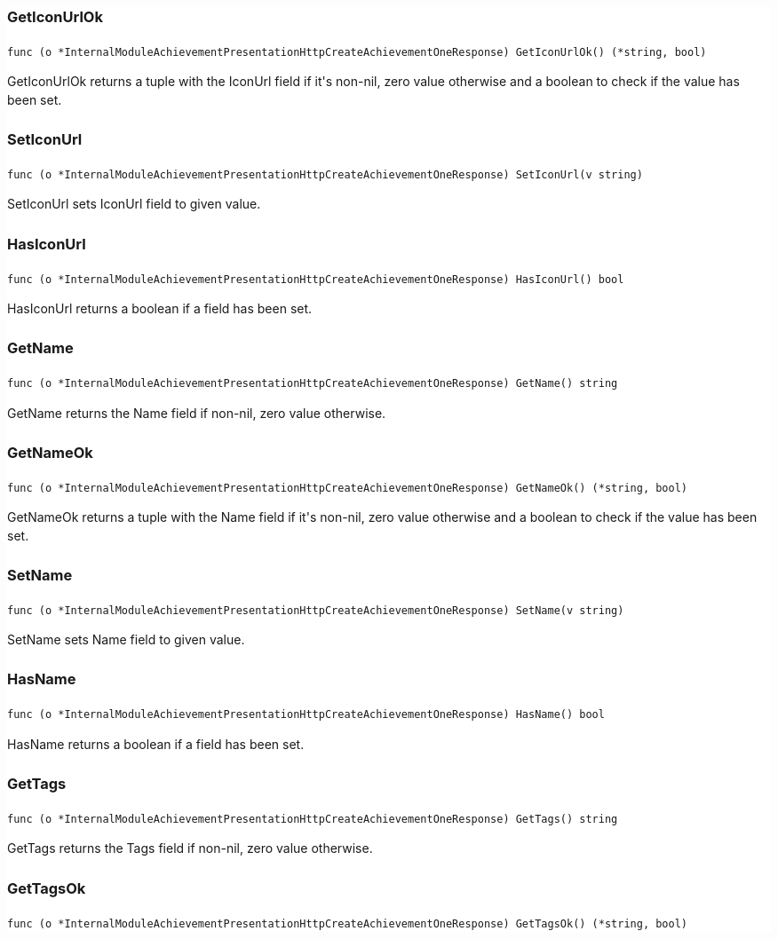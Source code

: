 ### GetIconUrlOk

`func (o *InternalModuleAchievementPresentationHttpCreateAchievementOneResponse) GetIconUrlOk() (*string, bool)`

GetIconUrlOk returns a tuple with the IconUrl field if it's non-nil, zero value otherwise
and a boolean to check if the value has been set.

### SetIconUrl

`func (o *InternalModuleAchievementPresentationHttpCreateAchievementOneResponse) SetIconUrl(v string)`

SetIconUrl sets IconUrl field to given value.

### HasIconUrl

`func (o *InternalModuleAchievementPresentationHttpCreateAchievementOneResponse) HasIconUrl() bool`

HasIconUrl returns a boolean if a field has been set.

### GetName

`func (o *InternalModuleAchievementPresentationHttpCreateAchievementOneResponse) GetName() string`

GetName returns the Name field if non-nil, zero value otherwise.

### GetNameOk

`func (o *InternalModuleAchievementPresentationHttpCreateAchievementOneResponse) GetNameOk() (*string, bool)`

GetNameOk returns a tuple with the Name field if it's non-nil, zero value otherwise
and a boolean to check if the value has been set.

### SetName

`func (o *InternalModuleAchievementPresentationHttpCreateAchievementOneResponse) SetName(v string)`

SetName sets Name field to given value.

### HasName

`func (o *InternalModuleAchievementPresentationHttpCreateAchievementOneResponse) HasName() bool`

HasName returns a boolean if a field has been set.

### GetTags

`func (o *InternalModuleAchievementPresentationHttpCreateAchievementOneResponse) GetTags() string`

GetTags returns the Tags field if non-nil, zero value otherwise.

### GetTagsOk

`func (o *InternalModuleAchievementPresentationHttpCreateAchievementOneResponse) GetTagsOk() (*string, bool)`
